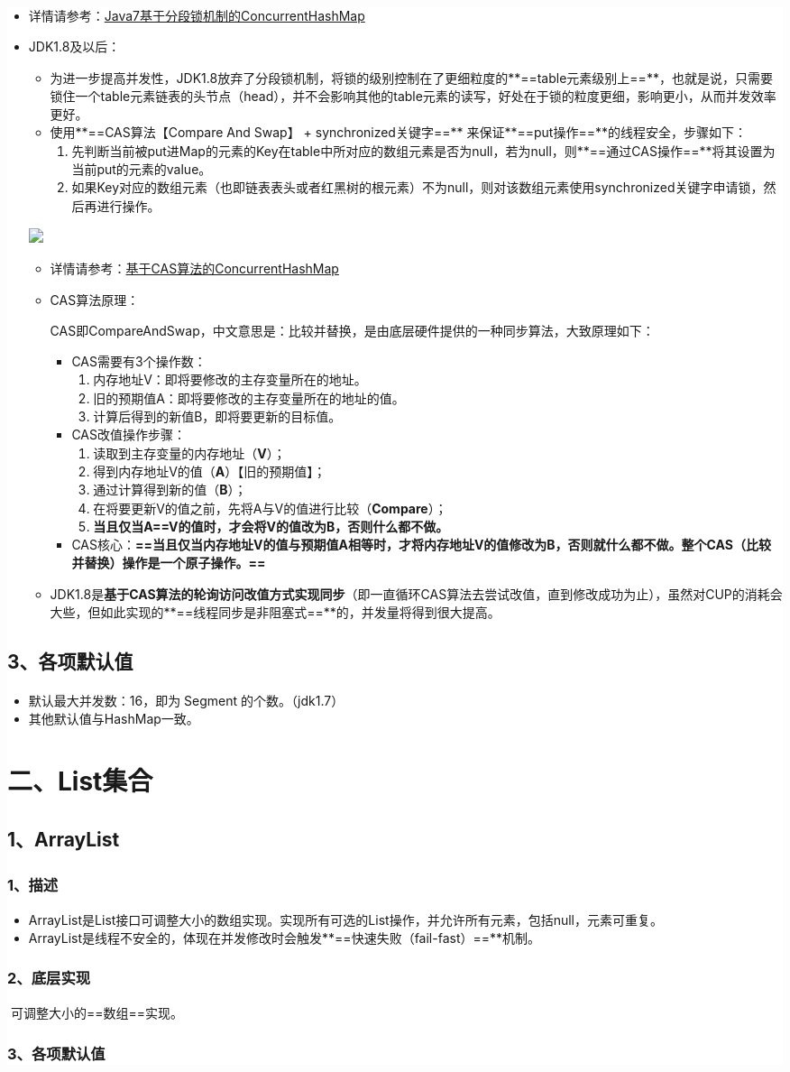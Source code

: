   - 详情请参考：[Java7基于分段锁机制的ConcurrentHashMap](http://www.jasongj.com/java/concurrenthashmap/)

- JDK1.8及以后：

  - 为进一步提高并发性，JDK1.8放弃了分段锁机制，将锁的级别控制在了更细粒度的**==table元素级别上==**，也就是说，只需要锁住一个table元素链表的头节点（head），并不会影响其他的table元素的读写，好处在于锁的粒度更细，影响更小，从而并发效率更好。
  - 使用**==CAS算法【Compare And Swap】 + synchronized关键字==** 来保证**==put操作==**的线程安全，步骤如下：
    1. 先判断当前被put进Map的元素的Key在table中所对应的数组元素是否为null，若为null，则**==通过CAS操作==**将其设置为当前put的元素的value。
    2. 如果Key对应的数组元素（也即链表表头或者红黑树的根元素）不为null，则对该数组元素使用synchronized关键字申请锁，然后再进行操作。

  ![](C:/Users/Yang/Desktop/%E9%9D%A2%E8%AF%95%E5%87%86%E5%A4%87/img/ConcurrentHashMap-java8.jpg)

  - 详情请参考：[基于CAS算法的ConcurrentHashMap](http://www.jasongj.com/java/concurrenthashmap/)

  - CAS算法原理：

    CAS即CompareAndSwap，中文意思是：比较并替换，是由底层硬件提供的一种同步算法，大致原理如下：

    - CAS需要有3个操作数：
      1. 内存地址V：即将要修改的主存变量所在的地址。
      2. 旧的预期值A：即将要修改的主存变量所在的地址的值。
      3. 计算后得到的新值B，即将要更新的目标值。
    - CAS改值操作步骤：
      1. 读取到主存变量的内存地址（**V**）；
      2. 得到内存地址V的值（**A**）【旧的预期值】；
      3. 通过计算得到新的值（**B**）；
      4. 在将要更新V的值之前，先将A与V的值进行比较（**Compare**）；
      5. **当且仅当A==V的值时，才会将V的值改为B，否则什么都不做。**
    - CAS核心：**==当且仅当内存地址V的值与预期值A相等时，才将内存地址V的值修改为B，否则就什么都不做。整个CAS（比较并替换）操作是一个原子操作。==**

  - JDK1.8是**基于CAS算法的轮询访问改值方式实现同步**（即一直循环CAS算法去尝试改值，直到修改成功为止），虽然对CUP的消耗会大些，但如此实现的**==线程同步是非阻塞式==**的，并发量将得到很大提高。

## 3、各项默认值

- 默认最大并发数：16，即为 Segment 的个数。（jdk1.7）
- 其他默认值与HashMap一致。

# 二、List集合

## 1、ArrayList

### 1、描述

- ArrayList是List接口可调整大小的数组实现。实现所有可选的List操作，并允许所有元素，包括null，元素可重复。
- ArrayList是线程不安全的，体现在并发修改时会触发**==快速失败（fail-fast）==**机制。

### 2、底层实现

​	可调整大小的==数组==实现。

### 3、各项默认值

